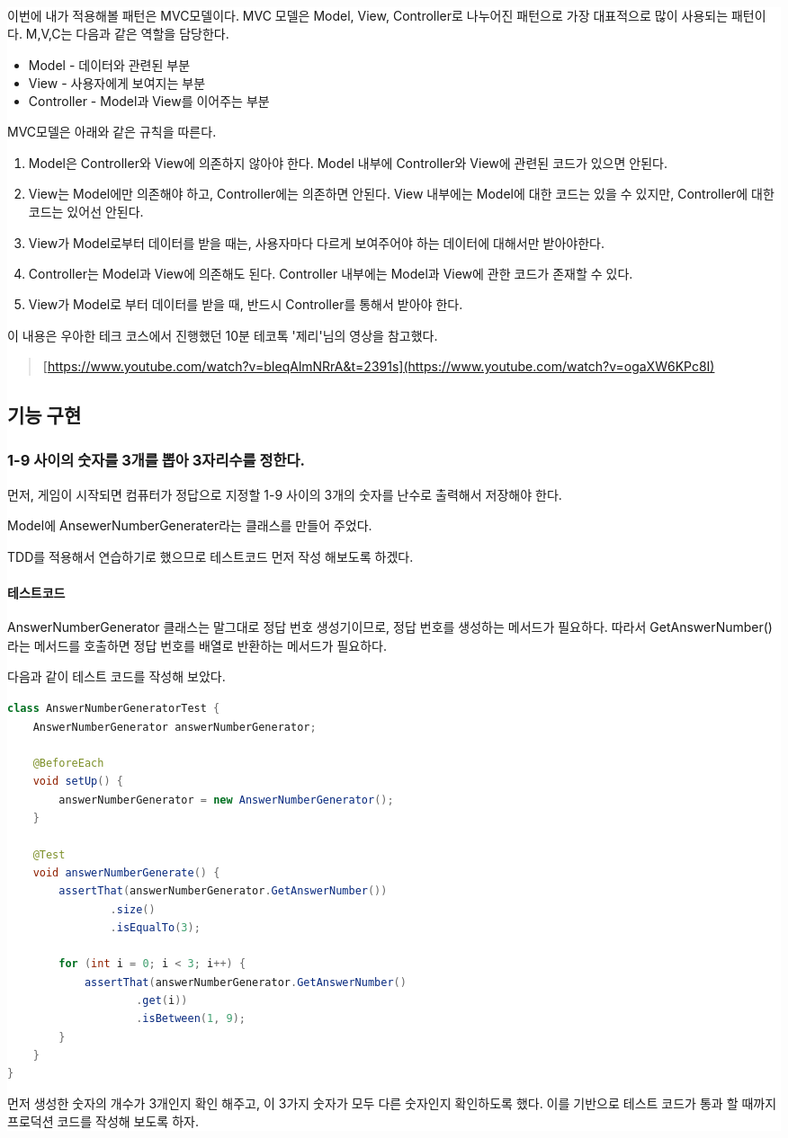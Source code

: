 이번에 내가 적용해볼 패턴은 MVC모델이다. MVC 모델은 Model, View, Controller로 나누어진 패턴으로
가장 대표적으로 많이 사용되는 패턴이다. M,V,C는 다음과 같은 역할을 담당한다.

* Model - 데이터와 관련된 부분
* View - 사용자에게 보여지는 부분
* Controller - Model과 View를 이어주는 부분

MVC모델은 아래와 같은 규칙을 따른다.

1. Model은 Controller와 View에 의존하지 않아야 한다.
Model 내부에 Controller와 View에 관련된 코드가 있으면 안된다.

2. View는 Model에만 의존해야 하고, Controller에는 의존하면 안된다.
View 내부에는 Model에 대한 코드는 있을 수 있지만, Controller에 대한 코드는 있어선 안된다.

3. View가 Model로부터 데이터를 받을 때는, 사용자마다 다르게 보여주어야 하는 데이터에 대해서만 받아야한다.

4. Controller는 Model과 View에 의존해도 된다.
Controller 내부에는 Model과 View에 관한 코드가 존재할 수 있다.

5. View가 Model로 부터 데이터를 받을 때, 반드시 Controller를 통해서 받아야 한다.

이 내용은 우아한 테크 코스에서 진행했던 10분 테코톡 '제리'님의 영상을 참고했다.
> [https://www.youtube.com/watch?v=bIeqAlmNRrA&t=2391s](https://www.youtube.com/watch?v=ogaXW6KPc8I)

## 기능 구현
### 1-9 사이의 숫자를 3개를 뽑아 3자리수를 정한다.
 먼저, 게임이 시작되면 컴퓨터가 정답으로 지정할 1-9 사이의 3개의 숫자를 난수로 출력해서 저장해야 한다.   

Model에 AnsewerNumberGenerater라는 클래스를 만들어 주었다.

TDD를 적용해서 연습하기로 했으므로 테스트코드 먼저 작성 해보도록 하겠다.

#### 테스트코드 
AnswerNumberGenerator 클래스는 말그대로 정답 번호 생성기이므로, 정답 번호를 생성하는 메서드가 필요하다.
따라서 GetAnswerNumber() 라는 메서드를 호출하면 정답 번호를 배열로 반환하는 메서드가 필요하다.

다음과 같이 테스트 코드를 작성해 보았다.

```java
class AnswerNumberGeneratorTest {
    AnswerNumberGenerator answerNumberGenerator;

    @BeforeEach
    void setUp() {
        answerNumberGenerator = new AnswerNumberGenerator();
    }

    @Test
    void answerNumberGenerate() {
        assertThat(answerNumberGenerator.GetAnswerNumber())
                .size()
                .isEqualTo(3);

        for (int i = 0; i < 3; i++) {
            assertThat(answerNumberGenerator.GetAnswerNumber()
                    .get(i))
                    .isBetween(1, 9);
        }
    }
}
```
먼저 생성한 숫자의 개수가 3개인지 확인 해주고, 이 3가지 숫자가 모두 다른 숫자인지 확인하도록 했다.
이를 기반으로 테스트 코드가 통과 할 때까지 프로덕션 코드를 작성해 보도록 하자.
